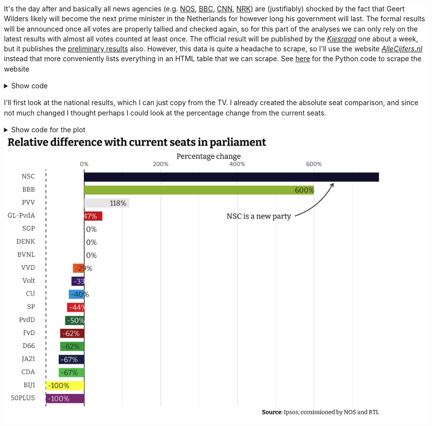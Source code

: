 It's the day after and basically all news agencies (e.g. [NOS](https://nos.nl/collectie/13958/artikel/2498903), [BBC](https://www.bbc.com/news/world-europe-67504272), [CNN](https://edition.cnn.com/2023/11/23/europe/geert-wilders-dutch-election-analysis-intl/index.html), [NRK](https://www.nrk.no/urix/1.16648165)) are (justifiably) shocked by the fact that Geert Wilders likely will become the next prime minister in the Netherlands for however long his government will last. The formal results will be announced once all votes are properly tallied and checked again, so for this part of the analyses we can only rely on the latest results with almost all votes counted at least once. The official result will be published by the [*Kiesraad*](https://www.kiesraad.nl/) one about a week, but it publishes the [preliminary results](https://www.kiesraad.nl/verkiezingen/tweede-kamer/uitslagen/uitslagen-per-gemeente-tweede-kamer) also. However, this data is quite a headache to scrape, so I'll use the website [*AlleCijfers.nl*](https://allecijfers.nl/uitslag-tweede-kamer-verkiezingen-2023/) instead that more conveniently lists everything in an HTML table that we can scrape. See [here](https://github.com/danielroelfs/danielroelfs.com/tree/main/content/blog/2023-dutch-elections/scrape_municipality_results.py) for the Python code to scrape the website

<details><summary>Show code</summary></details>

I'll first look at the national results, which I can just copy from the TV. I already created the absolute seat comparison, and since not much changed I thought perhaps I could look at the percentage change from the current seats.

<details><summary>Show code for the plot</summary></details>

<img src="index.markdown_strict_files/figure-markdown_strict/plot-preliminary-results-1.png" width="768" />
